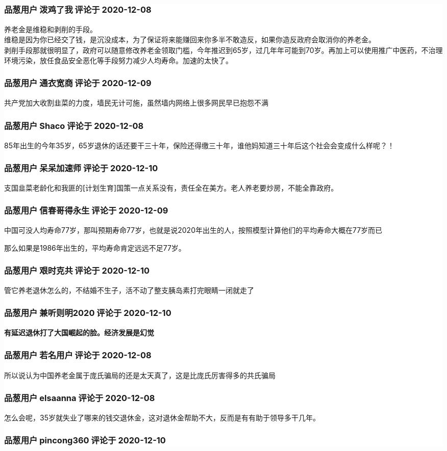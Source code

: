                 

### 品葱用户 **泼鸡了我** 评论于 2020-12-08
        
养老金是维稳和剥削的手段。  
维稳是因为你已经交了钱，是沉没成本，为了保证将来能赚回来你多半不敢造反，如果你造反政府会取消你的养老金。  
剥削手段那就很明显了，政府可以随意修改养老金领取门槛，今年推迟到65岁，过几年年可能到70岁。再加上可以使用推广中医药，不治理环境污染，放任食品安全恶化等手段努力减少人均寿命。加速的太快了。
        
                

### 品葱用户 **通衣宽商** 评论于 2020-12-09
        
共产党加大收割韭菜的力度，墙民无计可施，虽然墙内网络上很多网民早已抱怨不满
        
                

### 品葱用户 **Shaco** 评论于 2020-12-08
        
85年出生的今年35岁，65岁退休的话还要干三十年，保险还得缴三十年，谁他妈知道三十年后这个社会会变成什么样呢？！
        
                

### 品葱用户 **呆呆加速师** 评论于 2020-12-10
        
支国韭菜老龄化和我匪的\[计划生育\]国策一点关系没有，责任全在美方。老人养老要炒房，不能全靠政府。
        
                

### 品葱用户 **信春哥得永生** 评论于 2020-12-09
        
中国可没人均寿命77岁，那叫预期寿命77岁，也就是说2020年出生的人，按照模型计算他们的平均寿命大概在77岁而已  
  
那么如果是1986年出生的，平均寿命肯定远远不足77岁。
        
                

### 品葱用户 **艰时克共** 评论于 2020-12-10
        
管它养老退休怎么的，不结婚不生子，活不动了整支胰岛素打完眼睛一闭就走了
        
                

### 品葱用户 **兼听则明2020** 评论于 2020-12-10
        
**有延迟退休打了大国崛起的脸。经济发展是幻觉**
        
                

### 品葱用户 **若名用户** 评论于 2020-12-08
        
所以说认为中国养老金属于庞氏骗局的还是太天真了，这是比庞氏厉害得多的共氏骗局
        
                

### 品葱用户 **elsaanna** 评论于 2020-12-08
        
怎么会呢，35岁就失业了哪来的钱交退休金，这对退休金帮助不大，反而是有有助于领导多干几年。
        
                

### 品葱用户 **pincong360** 评论于 2020-12-10
        